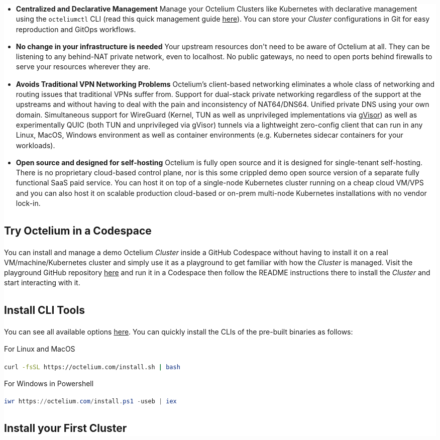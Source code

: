

- **Centralized and Declarative Management** Manage your Octelium Clusters like Kubernetes with declarative management using the `octeliumctl` CLI (read this quick management guide [here](https://octelium.com/docs/octelium/latest/overview/management)). You can store your _Cluster_ configurations in Git for easy reproduction and GitOps workflows.

- **No change in your infrastructure is needed** Your upstream resources don't need to be aware of Octelium at all. They can be listening to any behind-NAT private network, even to localhost. No public gateways, no need to open ports behind firewalls to serve your resources wherever they are.



- **Avoids Traditional VPN Networking Problems** Octelium’s client-based networking eliminates a whole class of networking and routing issues that traditional VPNs suffer from. Support for dual-stack private networking regardless of the support at the upstreams and without having to deal with the pain and inconsistency of NAT64/DNS64. Unified private DNS using your own domain. Simultaneous support for WireGuard (Kernel, TUN as well as unprivileged implementations via [gVisor](https://gvisor.dev/)) as well as experimentally QUIC (both TUN and unprivileged via gVisor) tunnels via a lightweight zero-config client that can run in any Linux, MacOS, Windows environment as well as container environments (e.g. Kubernetes sidecar containers for your workloads).

- **Open source and designed for self-hosting** Octelium is fully open source and it is designed for single-tenant self-hosting. There is no proprietary cloud-based control plane, nor is this some crippled demo open source version of a separate fully functional SaaS paid service. You can host it on top of a single-node Kubernetes cluster running on a cheap cloud VM/VPS and you can also host it on scalable production cloud-based or on-prem multi-node Kubernetes installations with no vendor lock-in.


## Try Octelium in a Codespace

You can install and manage a demo Octelium _Cluster_ inside a GitHub Codespace without having to install it on a real VM/machine/Kubernetes cluster and simply use it as a playground to get familiar with how the _Cluster_ is managed. Visit the playground GitHub repository [here](https://github.com/octelium/playground) and run it in a Codespace then follow the README instructions there to install the _Cluster_ and start interacting with it.

## Install CLI Tools

You can see all available options [here](https://octelium.com/docs/octelium/latest/install/cli/install). You can quickly install the CLIs of the pre-built binaries as follows:

For Linux and MacOS

```bash
curl -fsSL https://octelium.com/install.sh | bash
```

For Windows in Powershell

```powershell
iwr https://octelium.com/install.ps1 -useb | iex
```

## Install your First Cluster
